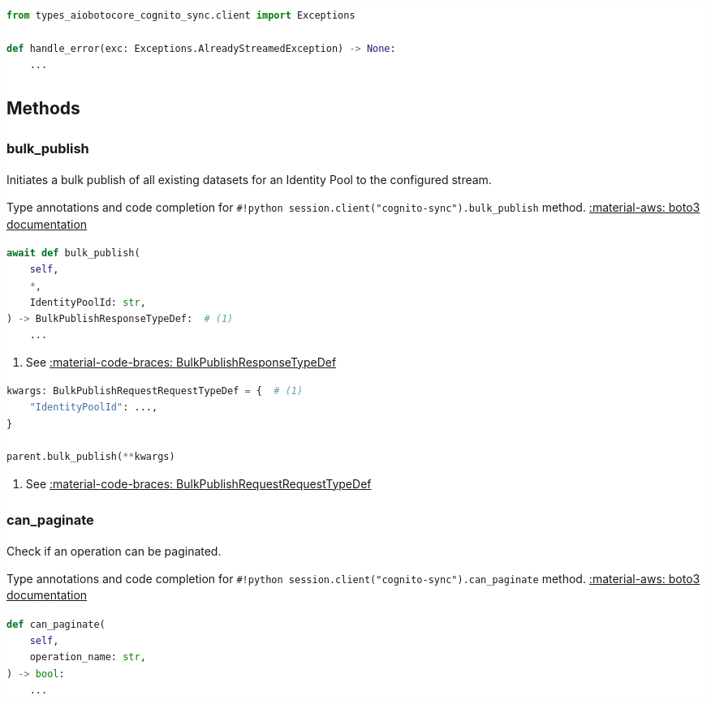 ```python title="Type checking example"
from types_aiobotocore_cognito_sync.client import Exceptions

def handle_error(exc: Exceptions.AlreadyStreamedException) -> None:
    ...
```


## Methods


### bulk\_publish

Initiates a bulk publish of all existing datasets for an Identity Pool to the
configured stream.

Type annotations and code completion for `#!python session.client("cognito-sync").bulk_publish` method.
[:material-aws: boto3 documentation](https://boto3.amazonaws.com/v1/documentation/api/latest/reference/services/cognito-sync.html#CognitoSync.Client.bulk_publish)

```python title="Method definition"
await def bulk_publish(
    self,
    *,
    IdentityPoolId: str,
) -> BulkPublishResponseTypeDef:  # (1)
    ...
```

1. See [:material-code-braces: BulkPublishResponseTypeDef](./type_defs.md#bulkpublishresponsetypedef) 


```python title="Usage example with kwargs"
kwargs: BulkPublishRequestRequestTypeDef = {  # (1)
    "IdentityPoolId": ...,
}

parent.bulk_publish(**kwargs)
```

1. See [:material-code-braces: BulkPublishRequestRequestTypeDef](./type_defs.md#bulkpublishrequestrequesttypedef) 

### can\_paginate

Check if an operation can be paginated.

Type annotations and code completion for `#!python session.client("cognito-sync").can_paginate` method.
[:material-aws: boto3 documentation](https://boto3.amazonaws.com/v1/documentation/api/latest/reference/services/cognito-sync.html#CognitoSync.Client.can_paginate)

```python title="Method definition"
def can_paginate(
    self,
    operation_name: str,
) -> bool:
    ...
```
